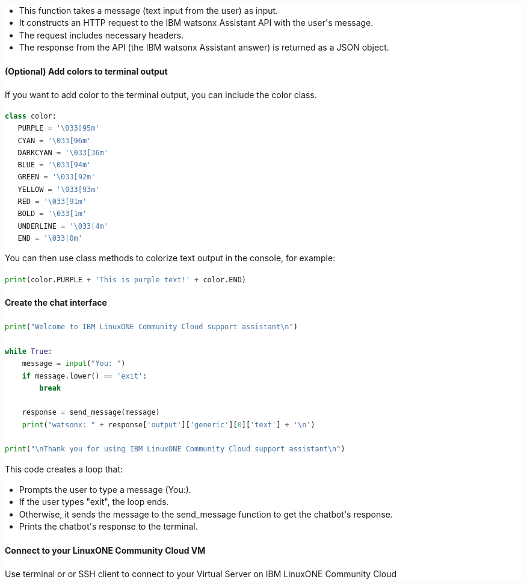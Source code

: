- This function takes a message (text input from the user) as input.
- It constructs an HTTP request to the IBM watsonx Assistant API with the user's message.
- The request includes necessary headers.
- The response from the API (the IBM watsonx Assistant answer) is returned as a JSON object.

#### (Optional) Add colors to terminal output

If you want to add color to the terminal output, you can include the color class.

```python
class color:
   PURPLE = '\033[95m'
   CYAN = '\033[96m'
   DARKCYAN = '\033[36m'
   BLUE = '\033[94m'
   GREEN = '\033[92m'
   YELLOW = '\033[93m'
   RED = '\033[91m'
   BOLD = '\033[1m'
   UNDERLINE = '\033[4m'
   END = '\033[0m'
```

You can then use class methods to colorize text output in the console, for example:

```python
print(color.PURPLE + 'This is purple text!' + color.END)
```

#### Create the chat interface

```python
print("Welcome to IBM LinuxONE Community Cloud support assistant\n")

while True:
    message = input("You: ")
    if message.lower() == 'exit':
        break

    response = send_message(message)
    print("watsonx: " + response['output']['generic'][0]['text'] + '\n')

print("\nThank you for using IBM LinuxONE Community Cloud support assistant\n")
```

This code creates a loop that:

- Prompts the user to type a message (You:).
- If the user types "exit", the loop ends.
- Otherwise, it sends the message to the send_message function to get the chatbot's response.
- Prints the chatbot's response to the terminal.

#### Connect to your LinuxONE Community Cloud VM

Use terminal or or SSH client to connect to your Virtual Server on IBM LinuxONE Community Cloud
